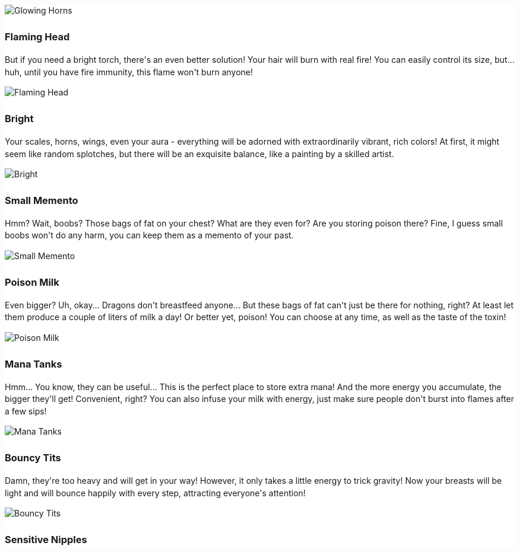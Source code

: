 ![Glowing Horns](images/R19C28.avif)

### Flaming Head

But if you need a bright torch, there's an even better solution! Your hair will burn with real fire! You can easily control its size, but... huh, until you have fire immunity, this flame won't burn anyone!

![Flaming Head](images/R19C29.avif)

### Bright

Your scales, horns, wings, even your aura - everything will be adorned with extraordinarily vibrant, rich colors! At first, it might seem like random splotches, but there will be an exquisite balance, like a painting by a skilled artist.

![Bright](images/R19C30.avif)

### Small Memento

Hmm? Wait, boobs? Those bags of fat on your chest? What are they even for? Are you storing poison there? Fine, I guess small boobs won't do any harm, you can keep them as a memento of your past.

![Small Memento](images/R19C31.avif)

### Poison Milk

Even bigger? Uh, okay... Dragons don't breastfeed anyone... But these bags of fat can't just be there for nothing, right? At least let them produce a couple of liters of milk a day! Or better yet, poison! You can choose at any time, as well as the taste of the toxin!

![Poison Milk](images/R19C32.avif)

### Mana Tanks

Hmm... You know, they can be useful... This is the perfect place to store extra mana! And the more energy you accumulate, the bigger they'll get! Convenient, right? You can also infuse your milk with energy, just make sure people don't burst into flames after a few sips!

![Mana Tanks](images/R19C33.avif)

### Bouncy Tits

Damn, they're too heavy and will get in your way! However, it only takes a little energy to trick gravity! Now your breasts will be light and will bounce happily with every step, attracting everyone's attention!

![Bouncy Tits](images/R19C34.avif)

### Sensitive Nipples
